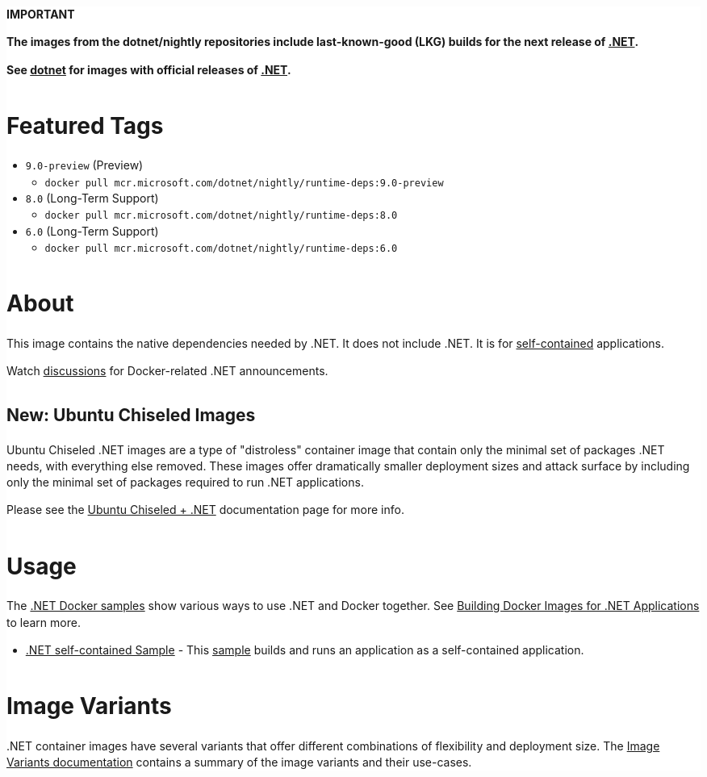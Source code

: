 **IMPORTANT**

**The images from the dotnet/nightly repositories include last-known-good (LKG) builds for the next release of [.NET](https://github.com/dotnet/core).**

**See [dotnet](https://hub.docker.com/_/microsoft-dotnet-runtime-deps/) for images with official releases of [.NET](https://github.com/dotnet/core).**

# Featured Tags

* `9.0-preview` (Preview)
  * `docker pull mcr.microsoft.com/dotnet/nightly/runtime-deps:9.0-preview`
* `8.0` (Long-Term Support)
  * `docker pull mcr.microsoft.com/dotnet/nightly/runtime-deps:8.0`
* `6.0` (Long-Term Support)
  * `docker pull mcr.microsoft.com/dotnet/nightly/runtime-deps:6.0`

# About

This image contains the native dependencies needed by .NET. It does not include .NET. It is for [self-contained](https://docs.microsoft.com/dotnet/articles/core/deploying/index) applications.

Watch [discussions](https://github.com/dotnet/dotnet-docker/discussions/categories/announcements) for Docker-related .NET announcements.

## New: Ubuntu Chiseled Images

Ubuntu Chiseled .NET images are a type of "distroless" container image that contain only the minimal set of packages .NET needs, with everything else removed.
These images offer dramatically smaller deployment sizes and attack surface by including only the minimal set of packages required to run .NET applications.

Please see the [Ubuntu Chiseled + .NET](https://github.com/dotnet/dotnet-docker/blob/main/documentation/ubuntu-chiseled.md) documentation page for more info.

# Usage

The [.NET Docker samples](https://github.com/dotnet/dotnet-docker/blob/main/samples/README.md) show various ways to use .NET and Docker together. See [Building Docker Images for .NET Applications](https://docs.microsoft.com/dotnet/core/docker/building-net-docker-images) to learn more.

* [.NET self-contained Sample](https://github.com/dotnet/dotnet-docker/blob/main/samples/dotnetapp/README.md) - This [sample](https://github.com/dotnet/dotnet-docker/blob/main/samples/dotnetapp/Dockerfile.debian-x64-slim) builds and runs an application as a self-contained application.

# Image Variants

.NET container images have several variants that offer different combinations of flexibility and deployment size.
The [Image Variants documentation](https://github.com/dotnet/dotnet-docker/blob/main/documentation/image-variants.md) contains a summary of the image variants and their use-cases.
